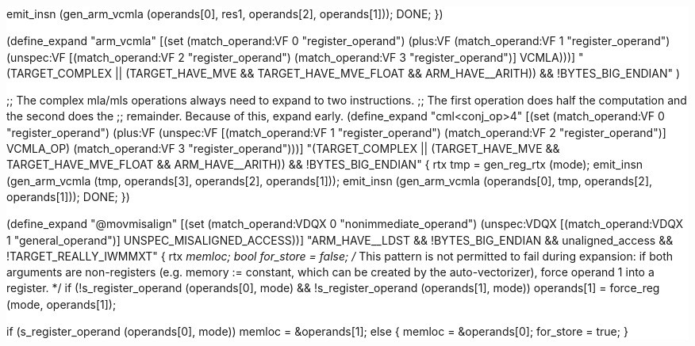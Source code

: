   emit_insn (gen_arm_vcmla<rotsplit2><mode> (operands[0], res1,
					     operands[2], operands[1]));
  DONE;
})

(define_expand "arm_vcmla<rot><mode>"
  [(set (match_operand:VF 0 "register_operand")
	(plus:VF (match_operand:VF 1 "register_operand")
		 (unspec:VF [(match_operand:VF 2 "register_operand")
			     (match_operand:VF 3 "register_operand")]
			     VCMLA)))]
  "(TARGET_COMPLEX || (TARGET_HAVE_MVE && TARGET_HAVE_MVE_FLOAT
		      && ARM_HAVE_<MODE>_ARITH)) && !BYTES_BIG_ENDIAN"
)

;; The complex mla/mls operations always need to expand to two instructions.
;; The first operation does half the computation and the second does the
;; remainder.  Because of this, expand early.
(define_expand "cml<fcmac1><conj_op><mode>4"
  [(set (match_operand:VF 0 "register_operand")
	(plus:VF (unspec:VF [(match_operand:VF 1 "register_operand")
			     (match_operand:VF 2 "register_operand")]
			    VCMLA_OP)
		 (match_operand:VF 3 "register_operand")))]
  "(TARGET_COMPLEX || (TARGET_HAVE_MVE && TARGET_HAVE_MVE_FLOAT
		      && ARM_HAVE_<MODE>_ARITH)) && !BYTES_BIG_ENDIAN"
{
  rtx tmp = gen_reg_rtx (<MODE>mode);
  emit_insn (gen_arm_vcmla<rotsplit1><mode> (tmp, operands[3],
					     operands[2], operands[1]));
  emit_insn (gen_arm_vcmla<rotsplit2><mode> (operands[0], tmp,
					     operands[2], operands[1]));
  DONE;
})

(define_expand "@movmisalign<mode>"
 [(set (match_operand:VDQX 0 "nonimmediate_operand")
	(unspec:VDQX [(match_operand:VDQX 1 "general_operand")]
	 UNSPEC_MISALIGNED_ACCESS))]
 "ARM_HAVE_<MODE>_LDST && !BYTES_BIG_ENDIAN
  && unaligned_access && !TARGET_REALLY_IWMMXT"
{
  rtx *memloc;
  bool for_store = false;
  /* This pattern is not permitted to fail during expansion: if both arguments
     are non-registers (e.g. memory := constant, which can be created by the
     auto-vectorizer), force operand 1 into a register.  */
  if (!s_register_operand (operands[0], <MODE>mode)
      && !s_register_operand (operands[1], <MODE>mode))
    operands[1] = force_reg (<MODE>mode, operands[1]);

  if (s_register_operand (operands[0], <MODE>mode))
    memloc = &operands[1];
  else
    {
      memloc = &operands[0];
      for_store = true;
    }
